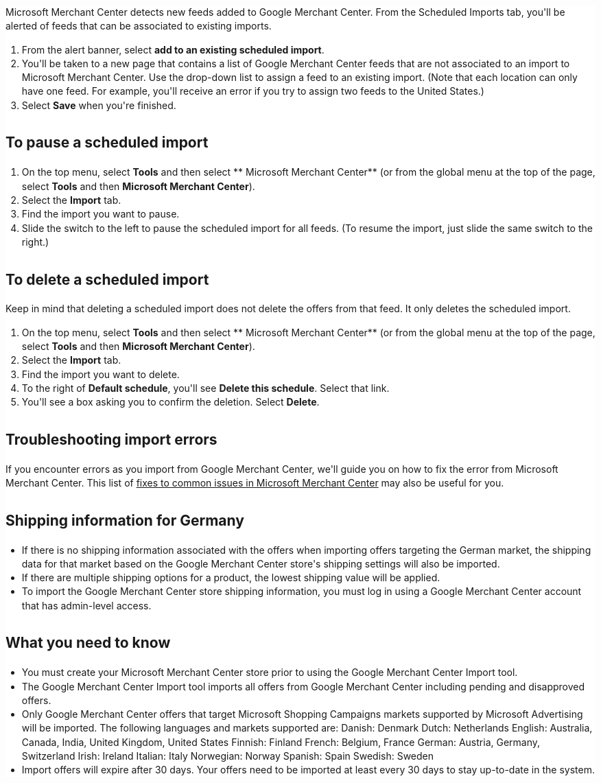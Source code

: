 Microsoft Merchant Center detects new feeds added to Google Merchant Center. From the Scheduled Imports tab, you'll be alerted of feeds that can be associated to existing imports.

1. From the alert banner, select **add to an existing scheduled import**.
1. You'll be taken to a new page that contains a list of Google Merchant Center feeds that are not associated to an import to Microsoft Merchant Center. Use the drop-down list to assign a feed to an existing import. (Note that each location can only have one feed. For example, you'll receive an error if you try to assign two feeds to the United States.)
1. Select **Save** when you're finished.

## To pause a scheduled import

1. On the top menu, select **Tools** and then select ** Microsoft Merchant Center**  (or from the global menu at the top of the page, select **Tools** and then **Microsoft Merchant Center**).
1. Select the **Import** tab.
1. Find the import you want to pause.
1. Slide the switch to the left to pause the scheduled import for all feeds. (To resume the import, just slide the  same switch to the right.)

## To delete a scheduled import

Keep in mind that deleting a scheduled import does not delete the offers from that feed. It only deletes the scheduled import.

1. On the top menu, select **Tools** and then select ** Microsoft Merchant Center**  (or from the global menu at the top of the page, select **Tools** and then **Microsoft Merchant Center**).
1. Select the **Import** tab.
1. Find the import you want to delete.
1. To the right of **Default schedule**, you'll see **Delete this schedule**. Select that link.
1. You'll see a box asking you to confirm the deletion. Select **Delete**.

## Troubleshooting import errors
If you encounter errors as you import from Google Merchant Center, we'll guide you on how to fix the error from Microsoft Merchant Center. This list of [fixes to common issues in Microsoft Merchant Center](./hlp_BA_CONC_BMC_GMCImportErrors.md) may also be useful for you.

## Shipping information for Germany
- If there is no shipping information associated with the offers when importing offers targeting the German market, the shipping data for that market based on the Google Merchant Center store's shipping settings will also be imported.
- If there are multiple shipping options for a product, the lowest shipping value will be applied.
- To import the Google Merchant Center store shipping information, you must log in using a Google Merchant Center account that has admin-level access.

## What you need to know
- You must create your Microsoft Merchant Center store prior to using the Google Merchant Center Import tool.
- The Google Merchant Center Import tool imports all offers from Google Merchant Center including pending and disapproved offers.
- Only Google Merchant Center offers that target Microsoft Shopping Campaigns markets supported by Microsoft Advertising will be imported. The following languages and markets supported are:                      Danish: Denmark			  Dutch: Netherlands           English: Australia, Canada, India, United Kingdom, United States           Finnish: Finland           French: Belgium, France           German: Austria, Germany, Switzerland           Irish: Ireland			  Italian: Italy        Norwegian: Norway			  Spanish: Spain			  Swedish: Sweden
- Import offers will expire after 30 days. Your offers need to be imported at least every 30 days to stay up-to-date in the system.


